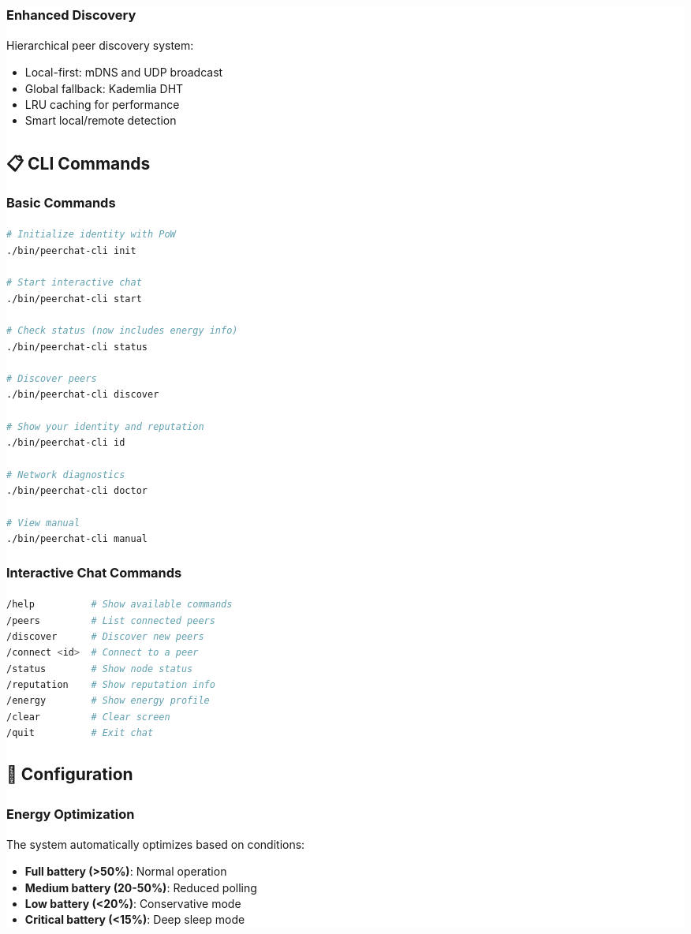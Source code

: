 ### Enhanced Discovery
Hierarchical peer discovery system:
- Local-first: mDNS and UDP broadcast
- Global fallback: Kademlia DHT
- LRU caching for performance
- Smart local/remote detection

## 📋 CLI Commands

### Basic Commands
```bash
# Initialize identity with PoW
./bin/peerchat-cli init

# Start interactive chat
./bin/peerchat-cli start

# Check status (now includes energy info)
./bin/peerchat-cli status

# Discover peers
./bin/peerchat-cli discover

# Show your identity and reputation
./bin/peerchat-cli id

# Network diagnostics
./bin/peerchat-cli doctor

# View manual
./bin/peerchat-cli manual
```

### Interactive Chat Commands
```bash
/help          # Show available commands
/peers         # List connected peers
/discover      # Discover new peers
/connect <id>  # Connect to a peer
/status        # Show node status
/reputation    # Show reputation info
/energy        # Show energy profile
/clear         # Clear screen
/quit          # Exit chat
```

## 🔧 Configuration

### Energy Optimization
The system automatically optimizes based on conditions:
- **Full battery (>50%)**: Normal operation
- **Medium battery (20-50%)**: Reduced polling
- **Low battery (<20%)**: Conservative mode
- **Critical battery (<15%)**: Deep sleep mode
